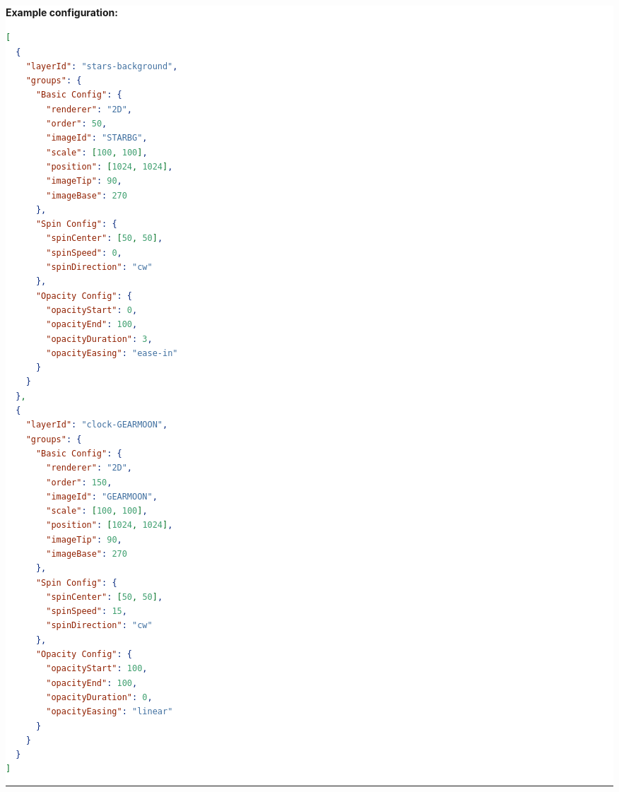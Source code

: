 **Example configuration:**

```json
[
  {
    "layerId": "stars-background",
    "groups": {
      "Basic Config": {
        "renderer": "2D",
        "order": 50,
        "imageId": "STARBG",
        "scale": [100, 100],
        "position": [1024, 1024],
        "imageTip": 90,
        "imageBase": 270
      },
      "Spin Config": {
        "spinCenter": [50, 50],
        "spinSpeed": 0,
        "spinDirection": "cw"
      },
      "Opacity Config": {
        "opacityStart": 0,
        "opacityEnd": 100,
        "opacityDuration": 3,
        "opacityEasing": "ease-in"
      }
    }
  },
  {
    "layerId": "clock-GEARMOON",
    "groups": {
      "Basic Config": {
        "renderer": "2D",
        "order": 150,
        "imageId": "GEARMOON",
        "scale": [100, 100],
        "position": [1024, 1024],
        "imageTip": 90,
        "imageBase": 270
      },
      "Spin Config": {
        "spinCenter": [50, 50],
        "spinSpeed": 15,
        "spinDirection": "cw"
      },
      "Opacity Config": {
        "opacityStart": 100,
        "opacityEnd": 100,
        "opacityDuration": 0,
        "opacityEasing": "linear"
      }
    }
  }
]
```

---